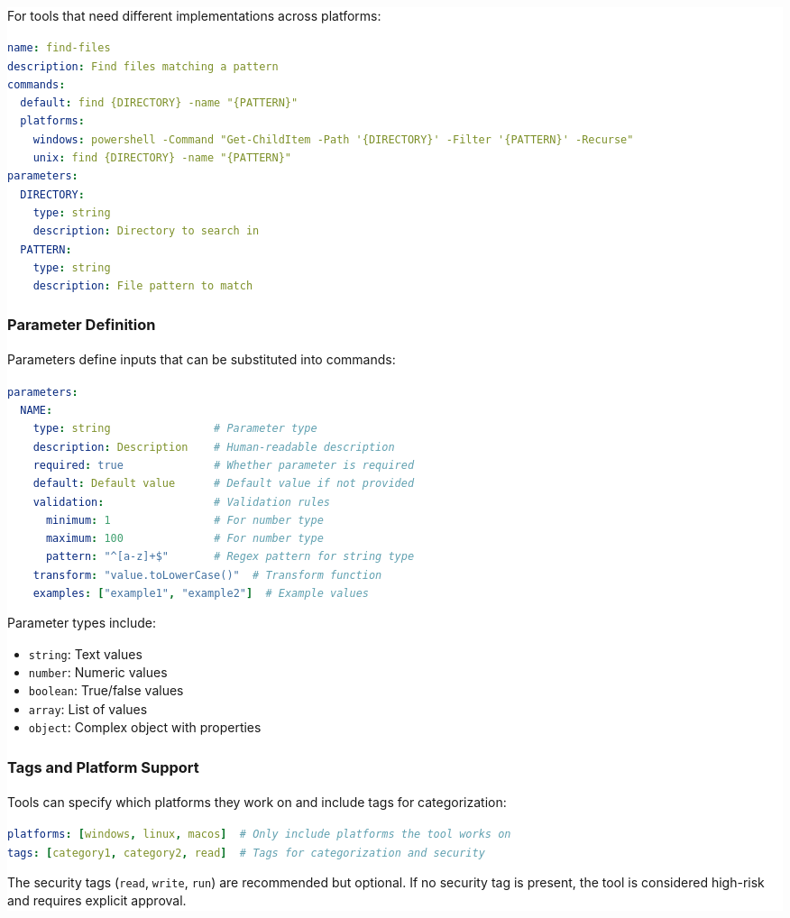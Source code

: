 For tools that need different implementations across platforms:

```yaml
name: find-files
description: Find files matching a pattern
commands:
  default: find {DIRECTORY} -name "{PATTERN}"
  platforms:
    windows: powershell -Command "Get-ChildItem -Path '{DIRECTORY}' -Filter '{PATTERN}' -Recurse"
    unix: find {DIRECTORY} -name "{PATTERN}"
parameters:
  DIRECTORY:
    type: string
    description: Directory to search in
  PATTERN:
    type: string
    description: File pattern to match
```

### Parameter Definition

Parameters define inputs that can be substituted into commands:

```yaml
parameters:
  NAME:
    type: string                # Parameter type
    description: Description    # Human-readable description
    required: true              # Whether parameter is required
    default: Default value      # Default value if not provided
    validation:                 # Validation rules
      minimum: 1                # For number type
      maximum: 100              # For number type
      pattern: "^[a-z]+$"       # Regex pattern for string type
    transform: "value.toLowerCase()"  # Transform function
    examples: ["example1", "example2"]  # Example values
```

Parameter types include:
- `string`: Text values
- `number`: Numeric values
- `boolean`: True/false values
- `array`: List of values
- `object`: Complex object with properties

### Tags and Platform Support

Tools can specify which platforms they work on and include tags for categorization:

```yaml
platforms: [windows, linux, macos]  # Only include platforms the tool works on
tags: [category1, category2, read]  # Tags for categorization and security
```

The security tags (`read`, `write`, `run`) are recommended but optional. If no security tag is present, the tool is considered high-risk and requires explicit approval.
